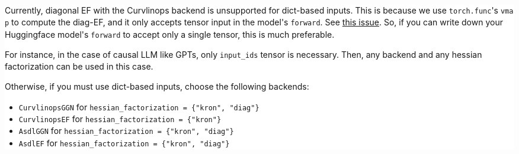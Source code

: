 Currently, diagonal EF with the Curvlinops backend is unsupported for dict-based inputs.
This is because we use `torch.func`'s `vmap` to compute the diag-EF, and it only accepts
tensor input in the model's `forward`.
See [this issue](https://github.com/pytorch/functorch/issues/159).
So, if you can write down your Huggingface model's `forward` to accept only a single tensor,
this is much preferable.

For instance, in the case of causal LLM like GPTs, only `input_ids`
tensor is necessary.
Then, any backend and any hessian factorization can be used in this case.

Otherwise, if you must use dict-based inputs, choose the following backends:

- `CurvlinopsGGN` for `hessian_factorization = {"kron", "diag"}`
- `CurvlinopsEF` for `hessian_factorization = {"kron"}`
- `AsdlGGN` for `hessian_factorization = {"kron", "diag"}`
- `AsdlEF` for `hessian_factorization = {"kron", "diag"}`

